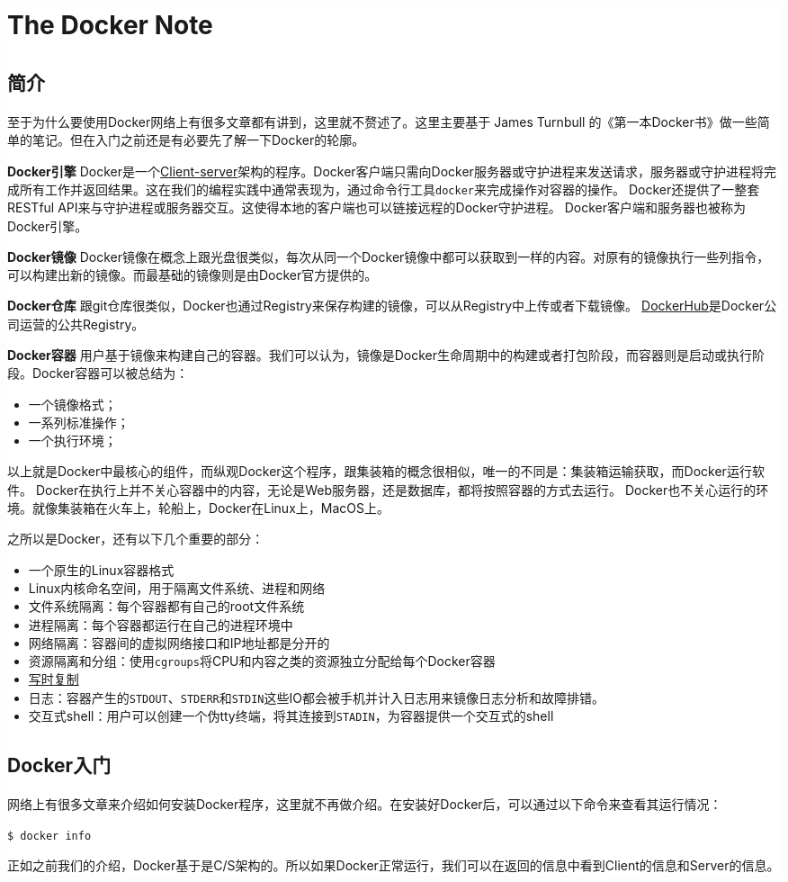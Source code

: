 # The Docker Note

## 简介

至于为什么要使用Docker网络上有很多文章都有讲到，这里就不赘述了。这里主要基于 James Turnbull 的《第一本Docker书》做一些简单的笔记。但在入门之前还是有必要先了解一下Docker的轮廓。

**Docker引擎**
Docker是一个[Client-server](https://zh.wikipedia.org/wiki/%E4%B8%BB%E5%BE%9E%E5%BC%8F%E6%9E%B6%E6%A7%8B)架构的程序。Docker客户端只需向Docker服务器或守护进程来发送请求，服务器或守护进程将完成所有工作并返回结果。这在我们的编程实践中通常表现为，通过命令行工具`docker`来完成操作对容器的操作。
Docker还提供了一整套RESTful API来与守护进程或服务器交互。这使得本地的客户端也可以链接远程的Docker守护进程。
Docker客户端和服务器也被称为Docker引擎。

**Docker镜像**
Docker镜像在概念上跟光盘很类似，每次从同一个Docker镜像中都可以获取到一样的内容。对原有的镜像执行一些列指令，可以构建出新的镜像。而最基础的镜像则是由Docker官方提供的。

**Docker仓库**
跟git仓库很类似，Docker也通过Registry来保存构建的镜像，可以从Registry中上传或者下载镜像。
[DockerHub](https://hub.docker.com/)是Docker公司运营的公共Registry。

**Docker容器**
用户基于镜像来构建自己的容器。我们可以认为，镜像是Docker生命周期中的构建或者打包阶段，而容器则是启动或执行阶段。Docker容器可以被总结为：

* 一个镜像格式；
* 一系列标准操作；
* 一个执行环境；

以上就是Docker中最核心的组件，而纵观Docker这个程序，跟集装箱的概念很相似，唯一的不同是：集装箱运输获取，而Docker运行软件。
Docker在执行上并不关心容器中的内容，无论是Web服务器，还是数据库，都将按照容器的方式去运行。
Docker也不关心运行的环境。就像集装箱在火车上，轮船上，Docker在Linux上，MacOS上。

之所以是Docker，还有以下几个重要的部分：

* 一个原生的Linux容器格式
* Linux内核命名空间，用于隔离文件系统、进程和网络
* 文件系统隔离：每个容器都有自己的root文件系统
* 进程隔离：每个容器都运行在自己的进程环境中
* 网络隔离：容器间的虚拟网络接口和IP地址都是分开的
* 资源隔离和分组：使用`cgroups`将CPU和内容之类的资源独立分配给每个Docker容器
* [写时复制](https://zh.wikipedia.org/zh-hans/%E5%AF%AB%E5%85%A5%E6%99%82%E8%A4%87%E8%A3%BD)
* 日志：容器产生的`STDOUT`、`STDERR`和`STDIN`这些IO都会被手机并计入日志用来镜像日志分析和故障排错。
* 交互式shell：用户可以创建一个伪tty终端，将其连接到`STADIN`，为容器提供一个交互式的shell



## Docker入门

网络上有很多文章来介绍如何安装Docker程序，这里就不再做介绍。在安装好Docker后，可以通过以下命令来查看其运行情况：

```bash
$ docker info
```

正如之前我们的介绍，Docker基于是C/S架构的。所以如果Docker正常运行，我们可以在返回的信息中看到Client的信息和Server的信息。
